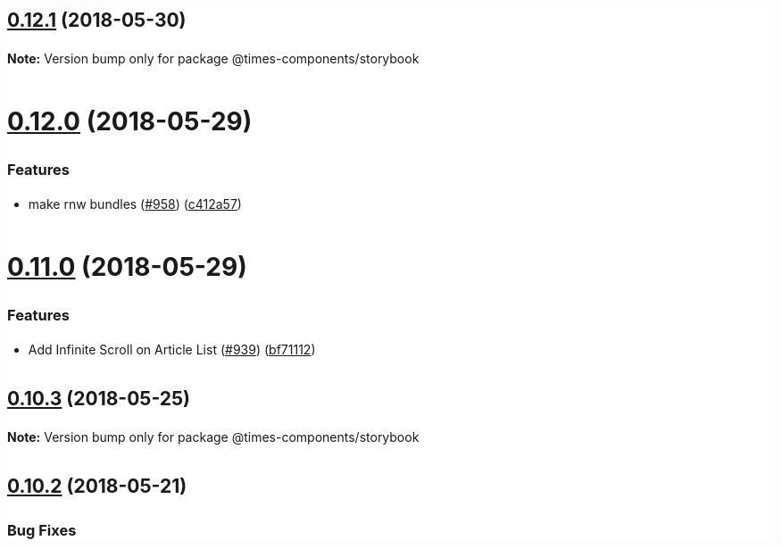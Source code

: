 <a name="0.12.1"></a>
## [0.12.1](https://github.com/newsuk/times-components/compare/@times-components/storybook@0.12.0...@times-components/storybook@0.12.1) (2018-05-30)




**Note:** Version bump only for package @times-components/storybook

<a name="0.12.0"></a>
# [0.12.0](https://github.com/newsuk/times-components/compare/@times-components/storybook@0.11.0...@times-components/storybook@0.12.0) (2018-05-29)


### Features

* make rnw bundles ([#958](https://github.com/newsuk/times-components/issues/958)) ([c412a57](https://github.com/newsuk/times-components/commit/c412a57))




<a name="0.11.0"></a>
# [0.11.0](https://github.com/newsuk/times-components/compare/@times-components/storybook@0.10.3...@times-components/storybook@0.11.0) (2018-05-29)


### Features

* Add Infinite Scroll on Article List ([#939](https://github.com/newsuk/times-components/issues/939)) ([bf71112](https://github.com/newsuk/times-components/commit/bf71112))




<a name="0.10.3"></a>
## [0.10.3](https://github.com/newsuk/times-components/compare/@times-components/storybook@0.10.2...@times-components/storybook@0.10.3) (2018-05-25)




**Note:** Version bump only for package @times-components/storybook

<a name="0.10.2"></a>
## [0.10.2](https://github.com/newsuk/times-components/compare/@times-components/storybook@0.10.1...@times-components/storybook@0.10.2) (2018-05-21)


### Bug Fixes
